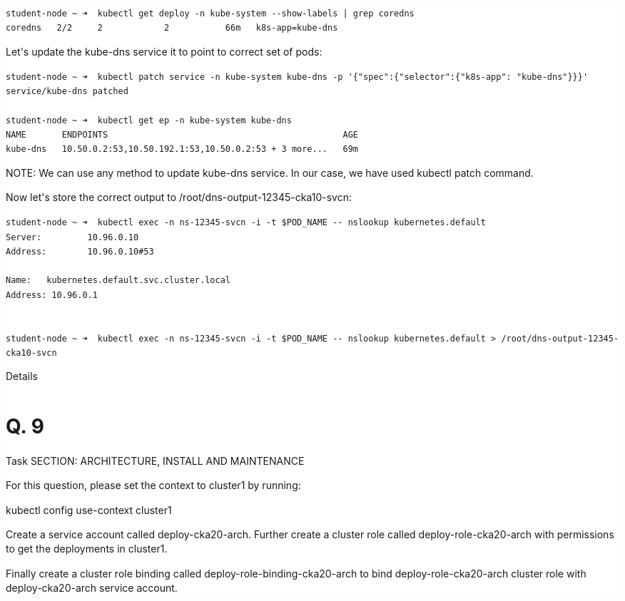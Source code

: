     student-node ~ ➜  kubectl get deploy -n kube-system --show-labels | grep coredns
    coredns   2/2     2            2           66m   k8s-app=kube-dns
    



Let's update the kube-dns service it to point to correct set of pods:



    student-node ~ ➜  kubectl patch service -n kube-system kube-dns -p '{"spec":{"selector":{"k8s-app": "kube-dns"}}}'
    service/kube-dns patched
    
    student-node ~ ➜  kubectl get ep -n kube-system kube-dns 
    NAME       ENDPOINTS                                              AGE
    kube-dns   10.50.0.2:53,10.50.192.1:53,10.50.0.2:53 + 3 more...   69m




NOTE: We can use any method to update kube-dns service. In our case, we have used kubectl patch command.




Now let's store the correct output to /root/dns-output-12345-cka10-svcn:



    student-node ~ ➜  kubectl exec -n ns-12345-svcn -i -t $POD_NAME -- nslookup kubernetes.default
    Server:         10.96.0.10
    Address:        10.96.0.10#53
    
    Name:   kubernetes.default.svc.cluster.local
    Address: 10.96.0.1
    
    
    student-node ~ ➜  kubectl exec -n ns-12345-svcn -i -t $POD_NAME -- nslookup kubernetes.default > /root/dns-output-12345-cka10-svcn

Details







# Q. 9

Task
SECTION: ARCHITECTURE, INSTALL AND MAINTENANCE


For this question, please set the context to cluster1 by running:


kubectl config use-context cluster1


Create a service account called deploy-cka20-arch. Further create a cluster role called deploy-role-cka20-arch with permissions to get the deployments in cluster1.


Finally create a cluster role binding called deploy-role-binding-cka20-arch to bind deploy-role-cka20-arch cluster role with deploy-cka20-arch service account.

